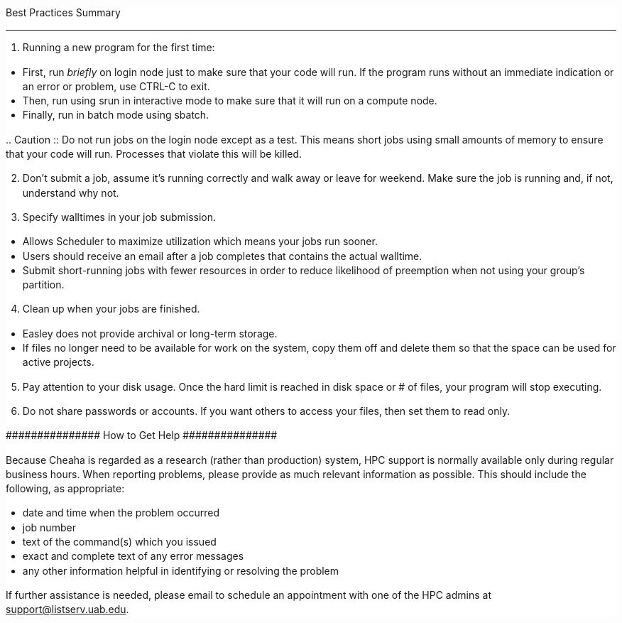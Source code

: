 
Best Practices Summary 
**********************

1. Running a new program for the first time:

- First, run *briefly* on login node just to make sure that your code will run. If the program runs without an immediate indication or an error or problem, use CTRL-C to exit.
- Then, run using srun in interactive mode to make sure that it will run on a compute node.
- Finally, run in batch mode using sbatch. 

.. Caution :: Do not run jobs on the login node except as a test. This means short jobs using small amounts of memory to ensure that your code will run. Processes that violate this will be killed.

2. Don’t submit a job, assume it’s running correctly and walk away or leave for weekend. Make
sure the job is running and, if not, understand why not.

3. Specify walltimes in your job submission.

- Allows Scheduler to maximize utilization which means your jobs run sooner. 
- Users should receive an email after a job completes that contains the actual walltime. 
- Submit short-running jobs with fewer resources in order to reduce likelihood of preemption when not using your group’s partition.

4. Clean up when your jobs are finished.

- Easley does not provide archival or long-term storage.
- If files no longer need to be available for work on the system, copy them off and delete them so that the space can be used for active projects.

5. Pay attention to your disk usage. Once the hard limit is reached in disk space or # of files, your program will stop executing.

6. Do not share passwords or accounts. If you want others to access your files, then set them to read only. 

###############
How to Get Help 
###############

Because Cheaha is regarded as a research (rather than production) system, HPC support is
normally available only during regular business hours. When reporting problems, please provide
as much relevant information as possible. This should include the following, as appropriate:

- date and time when the problem occurred
- job number
- text of the command(s) which you issued
- exact and complete text of any error messages
- any other information helpful in identifying or resolving the problem

If further assistance is needed, please email to schedule an appointment with one of the HPC
admins at support@listserv.uab.edu. 
